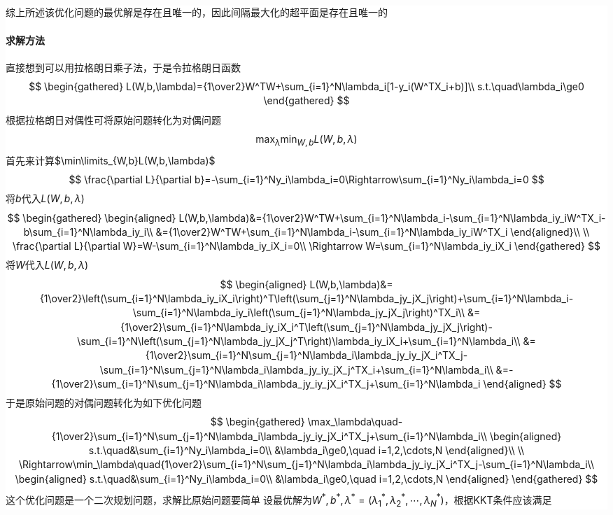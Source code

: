 综上所述该优化问题的最优解是存在且唯一的，因此间隔最大化的超平面是存在且唯一的
#### 求解方法
直接想到可以用拉格朗日乘子法，于是令拉格朗日函数
$$
\begin{gathered}
L(W,b,\lambda)={1\over2}W^TW+\sum_{i=1}^N\lambda_i[1-y_i(W^TX_i+b)]\\
s.t.\quad\lambda_i\ge0
\end{gathered}
$$
根据拉格朗日对偶性可将原始问题转化为对偶问题
$$
\max_{\lambda}\min_{W,b}L(W,b,\lambda)
$$
首先来计算$\min\limits_{W,b}L(W,b,\lambda)$
$$
\frac{\partial L}{\partial b}=-\sum_{i=1}^Ny_i\lambda_i=0\Rightarrow\sum_{i=1}^Ny_i\lambda_i=0
$$
将$b$代入$L(W,b,\lambda)$
$$
\begin{gathered}
\begin{aligned}
L(W,b,\lambda)&={1\over2}W^TW+\sum_{i=1}^N\lambda_i-\sum_{i=1}^N\lambda_iy_iW^TX_i-b\sum_{i=1}^N\lambda_iy_i\\
&={1\over2}W^TW+\sum_{i=1}^N\lambda_i-\sum_{i=1}^N\lambda_iy_iW^TX_i
\end{aligned}\\
\\
\frac{\partial L}{\partial W}=W-\sum_{i=1}^N\lambda_iy_iX_i=0\\
\Rightarrow W=\sum_{i=1}^N\lambda_iy_iX_i
\end{gathered}
$$
将$W$代入$L(W,b,\lambda)$
$$
\begin{aligned}
L(W,b,\lambda)&={1\over2}\left(\sum_{i=1}^N\lambda_iy_iX_i\right)^T\left(\sum_{j=1}^N\lambda_jy_jX_j\right)+\sum_{i=1}^N\lambda_i-\sum_{i=1}^N\lambda_iy_i\left(\sum_{j=1}^N\lambda_jy_jX_j\right)^TX_i\\
&={1\over2}\sum_{i=1}^N\lambda_iy_iX_i^T\left(\sum_{j=1}^N\lambda_jy_jX_j\right)-\sum_{i=1}^N\left(\sum_{j=1}^N\lambda_jy_jX_j^T\right)\lambda_iy_iX_i+\sum_{i=1}^N\lambda_i\\
&={1\over2}\sum_{i=1}^N\sum_{j=1}^N\lambda_i\lambda_jy_iy_jX_i^TX_j-\sum_{i=1}^N\sum_{j=1}^N\lambda_i\lambda_jy_iy_jX_j^TX_i+\sum_{i=1}^N\lambda_i\\
&=-{1\over2}\sum_{i=1}^N\sum_{j=1}^N\lambda_i\lambda_jy_iy_jX_i^TX_j+\sum_{i=1}^N\lambda_i
\end{aligned}
$$
于是原始问题的对偶问题转化为如下优化问题
$$
\begin{gathered}
\max_\lambda\quad-{1\over2}\sum_{i=1}^N\sum_{j=1}^N\lambda_i\lambda_jy_iy_jX_i^TX_j+\sum_{i=1}^N\lambda_i\\
\begin{aligned}
s.t.\quad&\sum_{i=1}^Ny_i\lambda_i=0\\
&\lambda_i\ge0,\quad i=1,2,\cdots,N
\end{aligned}\\
\\
\Rightarrow\min_\lambda\quad{1\over2}\sum_{i=1}^N\sum_{j=1}^N\lambda_i\lambda_jy_iy_jX_i^TX_j-\sum_{i=1}^N\lambda_i\\
\begin{aligned}
s.t.\quad&\sum_{i=1}^Ny_i\lambda_i=0\\
&\lambda_i\ge0,\quad i=1,2,\cdots,N
\end{aligned}
\end{gathered}
$$
这个优化问题是一个二次规划问题，求解比原始问题要简单
设最优解为$W^*,b^*,\lambda^*=(\lambda_1^*,\lambda_2^*,\cdots,\lambda_N^*)$，根据KKT条件应该满足